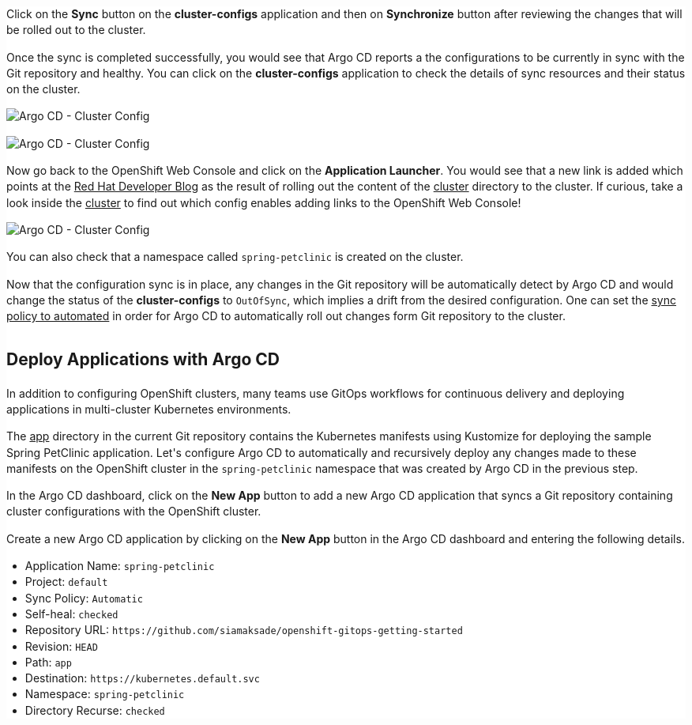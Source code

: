Click on the **Sync** button on the **cluster-configs** application and then on **Synchronize** button after reviewing the changes that will be rolled out to the cluster.

Once the sync is completed successfully, you would see that Argo CD reports a the configurations to be currently in sync with the Git repository and healthy. You can click on the **cluster-configs** application to check the details of sync resources and their status on the cluster. 

![Argo CD - Cluster Config](images/gitops-09.png)

![Argo CD - Cluster Config](images/gitops-10.png)

Now go back to the OpenShift Web Console and click on the **Application Launcher**. You would see that a new link is added which points at the [Red Hat Developer Blog](https://developers.redhat.com/topics/kubernetes) as the result of rolling out the content of the [cluster](cluster/) directory to the cluster. If curious, take a look inside the [cluster](cluster/) to find out which config enables adding links to the OpenShift Web Console!

![Argo CD - Cluster Config](images/gitops-11.png)

You can also check that a namespace called `spring-petclinic` is created on the cluster.

Now that the configuration sync is in place, any changes in the Git repository will be automatically detect by Argo CD and would change the status of the **cluster-configs** to `OutOfSync`, which implies a drift from the desired configuration. One can set the [sync policy to automated](https://argo-cd.readthedocs.io/en/stable/user-guide/auto_sync/) in order for Argo CD to automatically roll out changes form Git repository to the cluster. 

## Deploy Applications with Argo CD

In addition to configuring OpenShift clusters, many teams use GitOps workflows for continuous delivery and deploying applications in multi-cluster Kubernetes environments.

The [app](app/) directory in the current Git repository contains the Kubernetes manifests using Kustomize for deploying the sample Spring PetClinic application. Let's configure Argo CD to automatically and recursively deploy any changes made to these manifests on the OpenShift cluster in the `spring-petclinic` namespace that was created by Argo CD in the previous step.

In the Argo CD dashboard, click on the **New App** button to add a new Argo CD application that syncs a Git repository containing cluster configurations with the OpenShift cluster.

Create a new Argo CD application by clicking on the **New App** button in the Argo CD dashboard and entering the following details.

* Application Name: `spring-petclinic`
* Project: `default`
* Sync Policy: `Automatic`
* Self-heal: `checked`
* Repository URL: `https://github.com/siamaksade/openshift-gitops-getting-started`
* Revision: `HEAD`
* Path: `app`
* Destination: `https://kubernetes.default.svc`
* Namespace: `spring-petclinic`
* Directory Recurse: `checked`
